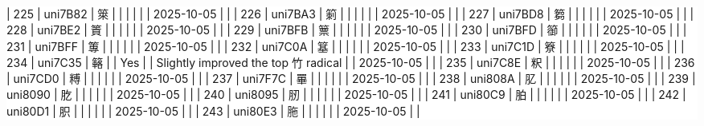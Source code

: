 | 225 | uni7B82    | 箂         |            |           |                                       |                                                                                                                                        |                                               | 2025-10-05 |               |
| 226 | uni7BA3    | 箣         |            |           |                                       |                                                                                                                                        |                                               | 2025-10-05 |               |
| 227 | uni7BD8    | 篘         |            |           |                                       |                                                                                                                                        |                                               | 2025-10-05 |               |
| 228 | uni7BE2    | 篢         |            |           |                                       |                                                                                                                                        |                                               | 2025-10-05 |               |
| 229 | uni7BFB    | 篻         |            |           |                                       |                                                                                                                                        |                                               | 2025-10-05 |               |
| 230 | uni7BFD    | 篽         |            |           |                                       |                                                                                                                                        |                                               | 2025-10-05 |               |
| 231 | uni7BFF    | 篿         |            |           |                                       |                                                                                                                                        |                                               | 2025-10-05 |               |
| 232 | uni7C0A    | 簊         |            |           |                                       |                                                                                                                                        |                                               | 2025-10-05 |               |
| 233 | uni7C1D    | 簝         |            |           |                                       |                                                                                                                                        |                                               | 2025-10-05 |               |
| 234 | uni7C35    | 簵         |            | Yes       |                                       | Slightly improved the top 竹 radical                                                                                                    |                                               | 2025-10-05 |               |
| 235 | uni7C8E    | 粎         |            |           |                                       |                                                                                                                                        |                                               | 2025-10-05 |               |
| 236 | uni7CD0    | 糐         |            |           |                                       |                                                                                                                                        |                                               | 2025-10-05 |               |
| 237 | uni7F7C    | 罼         |            |           |                                       |                                                                                                                                        |                                               | 2025-10-05 |               |
| 238 | uni808A    | 肊         |            |           |                                       |                                                                                                                                        |                                               | 2025-10-05 |               |
| 239 | uni8090    | 肐         |            |           |                                       |                                                                                                                                        |                                               | 2025-10-05 |               |
| 240 | uni8095    | 肕         |            |           |                                       |                                                                                                                                        |                                               | 2025-10-05 |               |
| 241 | uni80C9    | 胉         |            |           |                                       |                                                                                                                                        |                                               | 2025-10-05 |               |
| 242 | uni80D1    | 胑         |            |           |                                       |                                                                                                                                        |                                               | 2025-10-05 |               |
| 243 | uni80E3    | 胣         |            |           |                                       |                                                                                                                                        |                                               | 2025-10-05 |               |